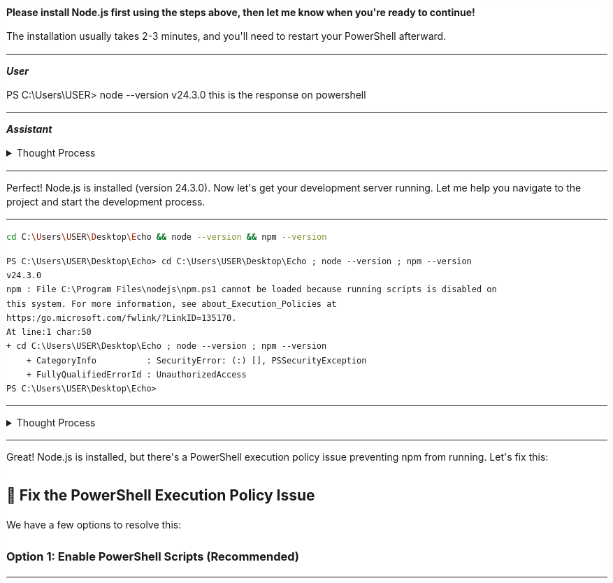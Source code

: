 **Please install Node.js first using the steps above, then let me know when you're ready to continue!** 

The installation usually takes 2-3 minutes, and you'll need to restart your PowerShell afterward.

---

_**User**_

PS C:\Users\USER> node --version
v24.3.0
this is the response on powershell

---

_**Assistant**_

<think><details><summary>Thought Process</summary></details></think>

---

Perfect! Node.js is installed (version 24.3.0). Now let's get your development server running. Let me help you navigate to the project and start the development process.

---

```bash
cd C:\Users\USER\Desktop\Echo && node --version && npm --version
```

```
PS C:\Users\USER\Desktop\Echo> cd C:\Users\USER\Desktop\Echo ; node --version ; npm --version
v24.3.0
npm : File C:\Program Files\nodejs\npm.ps1 cannot be loaded because running scripts is disabled on 
this system. For more information, see about_Execution_Policies at 
https:/go.microsoft.com/fwlink/?LinkID=135170.
At line:1 char:50
+ cd C:\Users\USER\Desktop\Echo ; node --version ; npm --version
    + CategoryInfo          : SecurityError: (:) [], PSSecurityException
    + FullyQualifiedErrorId : UnauthorizedAccess
PS C:\Users\USER\Desktop\Echo>
```

---

<think><details><summary>Thought Process</summary></details></think>

---

Great! Node.js is installed, but there's a PowerShell execution policy issue preventing npm from running. Let's fix this:

## 🔧 **Fix the PowerShell Execution Policy Issue**

We have a few options to resolve this:

### **Option 1: Enable PowerShell Scripts (Recommended)**

---